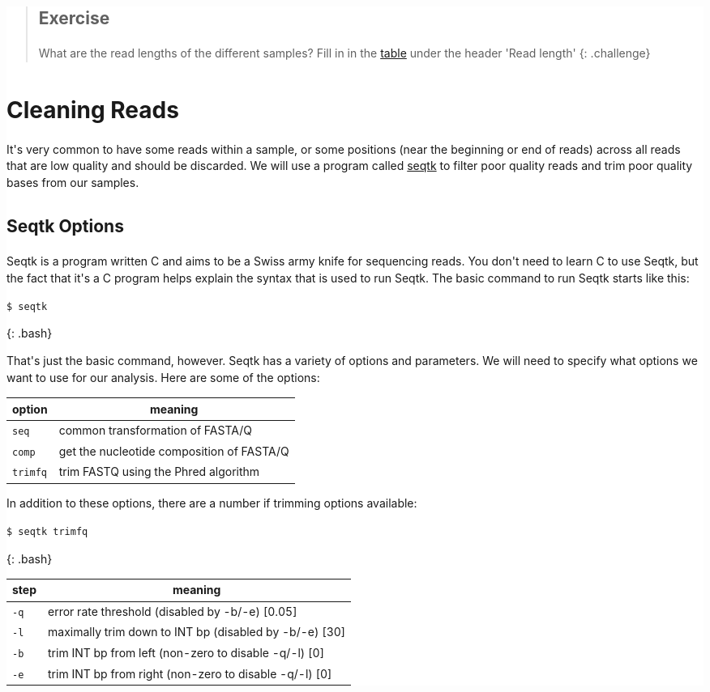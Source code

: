> ## Exercise
> 
> What are the read lengths of the different samples? Fill in in the [table](https://docs.google.com/spreadsheets/d/1xjiliy_USyMwiyzEgWhpn8_109F7Z3jPM_f7Jp-lOb8/edit?usp=sharing) under the header 'Read length'
{: .challenge}


# Cleaning Reads

It's very common to have some reads within a sample,
or some positions (near the beginning or end of reads) across all
reads that are low quality and should be discarded. We will use a program called
[seqtk](https://github.com/lh3/seqtk) to
filter poor quality reads and trim poor quality bases from our samples.

## Seqtk Options

Seqtk is a program written C and aims to be a Swiss army knife for sequencing reads. 
You don't need to learn C to use Seqtk, but the fact that it's a C program helps
explain the syntax that is used to run Seqtk. The basic
command to run Seqtk starts like this:

~~~
$ seqtk
~~~
{: .bash}


That's just the basic command, however. Seqtk has a variety of
options and parameters. We will need to specify what options we want
to use for our analysis. Here are some of the options:


| option    | meaning |
| ------- | ---------- |
| `seq` | common transformation of FASTA/Q |
|  `comp`   | get the nucleotide composition of FASTA/Q |
|  `trimfq` | trim FASTQ using the Phred algorithm |

In addition to these options, there are a number if  trimming options
available:

~~~
$ seqtk trimfq
~~~
{: .bash}

| step   | meaning |
| ------- | ---------- |
| `-q` | error rate threshold (disabled by -b/-e) [0.05] |
| `-l`  | maximally trim down to INT bp (disabled by -b/-e) [30]  |
|  `-b` |  trim INT bp from left (non-zero to disable -q/-l) [0] |
| `-e`  |  trim INT bp from right (non-zero to disable -q/-l) [0] |
